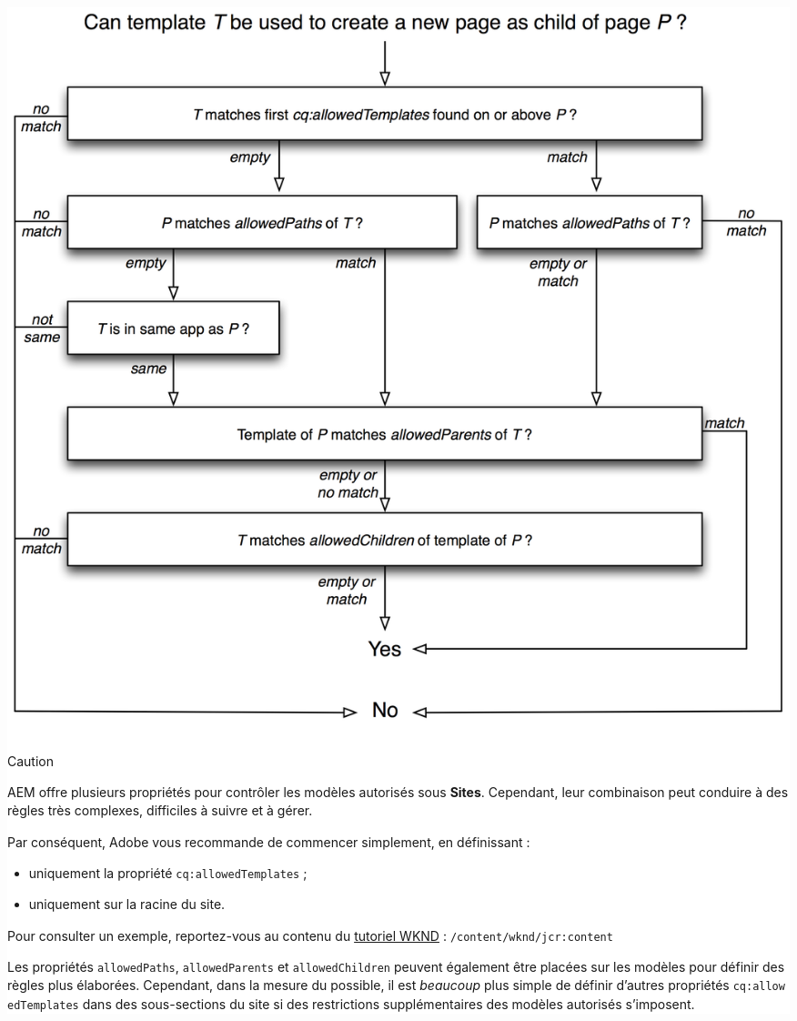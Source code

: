 ![Processus d’évaluation de modèle](assets/template-evaluation.png)

>[!CAUTION]
>
>AEM offre plusieurs propriétés pour contrôler les modèles autorisés sous **Sites**. Cependant, leur combinaison peut conduire à des règles très complexes, difficiles à suivre et à gérer.
>
>Par conséquent, Adobe vous recommande de commencer simplement, en définissant :
>
>* uniquement la propriété `cq:allowedTemplates` ;
>
>* uniquement sur la racine du site.
>
>Pour consulter un exemple, reportez-vous au contenu du [tutoriel WKND](/help/implementing/developing/introduction/develop-wknd-tutorial.md) : `/content/wknd/jcr:content`
>
>Les propriétés `allowedPaths`, `allowedParents` et `allowedChildren` peuvent également être placées sur les modèles pour définir des règles plus élaborées. Cependant, dans la mesure du possible, il est *beaucoup* plus simple de définir d’autres propriétés `cq:allowedTemplates` dans des sous-sections du site si des restrictions supplémentaires des modèles autorisés s’imposent.
>